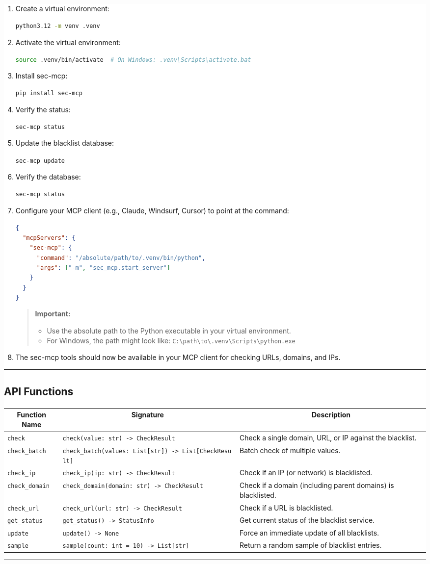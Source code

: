 1. Create a virtual environment:
   ```bash
   python3.12 -m venv .venv
   ```

2. Activate the virtual environment:
   ```bash
   source .venv/bin/activate  # On Windows: .venv\Scripts\activate.bat
   ```

3. Install sec-mcp:
   ```bash
   pip install sec-mcp
   ```

4. Verify the status:
   ```bash
   sec-mcp status
   ```

5. Update the blacklist database:
   ```bash
   sec-mcp update
   ```

6. Verify the database:
   ```bash
   sec-mcp status
   ```

7. Configure your MCP client (e.g., Claude, Windsurf, Cursor) to point at the command:
   ```json
   {
     "mcpServers": {
       "sec-mcp": {
         "command": "/absolute/path/to/.venv/bin/python",
         "args": ["-m", "sec_mcp.start_server"]
       }
     }
   }
   ```
   > **Important:**
   > - Use the absolute path to the Python executable in your virtual environment.
   > - For Windows, the path might look like: `C:\path\to\.venv\Scripts\python.exe`

8. The sec-mcp tools should now be available in your MCP client for checking URLs, domains, and IPs.

---

## API Functions

| Function Name        | Signature                                             | Description                                                     |
|---------------------|------------------------------------------------------|-----------------------------------------------------------------|
| `check`             | `check(value: str) -> CheckResult`                   | Check a single domain, URL, or IP against the blacklist.        |
| `check_batch`       | `check_batch(values: List[str]) -> List[CheckResult]`| Batch check of multiple values.                                 |
| `check_ip`          | `check_ip(ip: str) -> CheckResult`                   | Check if an IP (or network) is blacklisted.                     |
| `check_domain`      | `check_domain(domain: str) -> CheckResult`           | Check if a domain (including parent domains) is blacklisted.    |
| `check_url`         | `check_url(url: str) -> CheckResult`                 | Check if a URL is blacklisted.                                  |
| `get_status`        | `get_status() -> StatusInfo`                         | Get current status of the blacklist service.                    |
| `update`            | `update() -> None`                                   | Force an immediate update of all blacklists.                    |
| `sample`            | `sample(count: int = 10) -> List[str]`               | Return a random sample of blacklist entries.                    |

---
